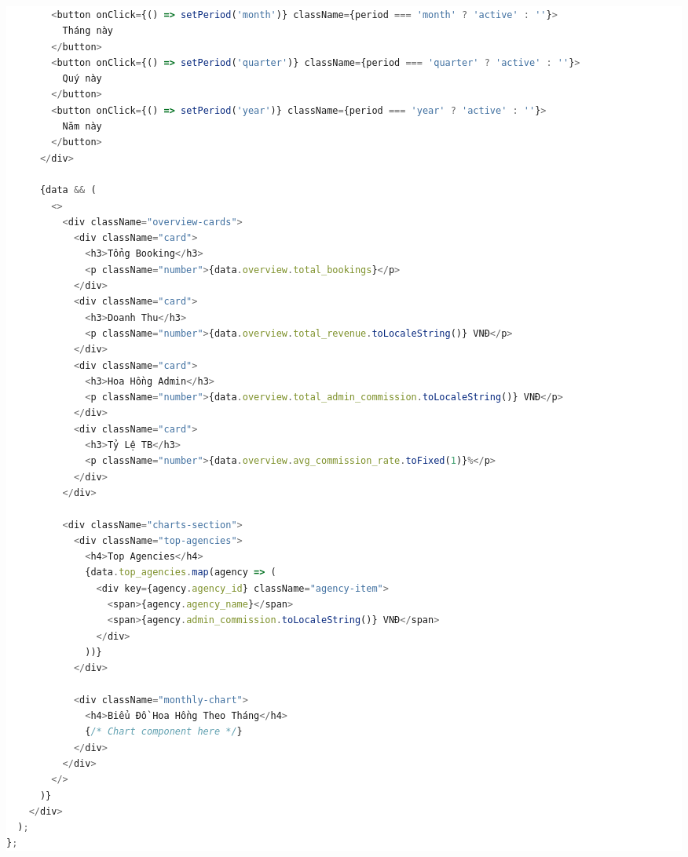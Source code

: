 ```javascript
        <button onClick={() => setPeriod('month')} className={period === 'month' ? 'active' : ''}>
          Tháng này
        </button>
        <button onClick={() => setPeriod('quarter')} className={period === 'quarter' ? 'active' : ''}>
          Quý này
        </button>
        <button onClick={() => setPeriod('year')} className={period === 'year' ? 'active' : ''}>
          Năm này
        </button>
      </div>

      {data && (
        <>
          <div className="overview-cards">
            <div className="card">
              <h3>Tổng Booking</h3>
              <p className="number">{data.overview.total_bookings}</p>
            </div>
            <div className="card">
              <h3>Doanh Thu</h3>
              <p className="number">{data.overview.total_revenue.toLocaleString()} VNĐ</p>
            </div>
            <div className="card">
              <h3>Hoa Hồng Admin</h3>
              <p className="number">{data.overview.total_admin_commission.toLocaleString()} VNĐ</p>
            </div>
            <div className="card">
              <h3>Tỷ Lệ TB</h3>
              <p className="number">{data.overview.avg_commission_rate.toFixed(1)}%</p>
            </div>
          </div>

          <div className="charts-section">
            <div className="top-agencies">
              <h4>Top Agencies</h4>
              {data.top_agencies.map(agency => (
                <div key={agency.agency_id} className="agency-item">
                  <span>{agency.agency_name}</span>
                  <span>{agency.admin_commission.toLocaleString()} VNĐ</span>
                </div>
              ))}
            </div>

            <div className="monthly-chart">
              <h4>Biểu Đồ Hoa Hồng Theo Tháng</h4>
              {/* Chart component here */}
            </div>
          </div>
        </>
      )}
    </div>
  );
};
```

